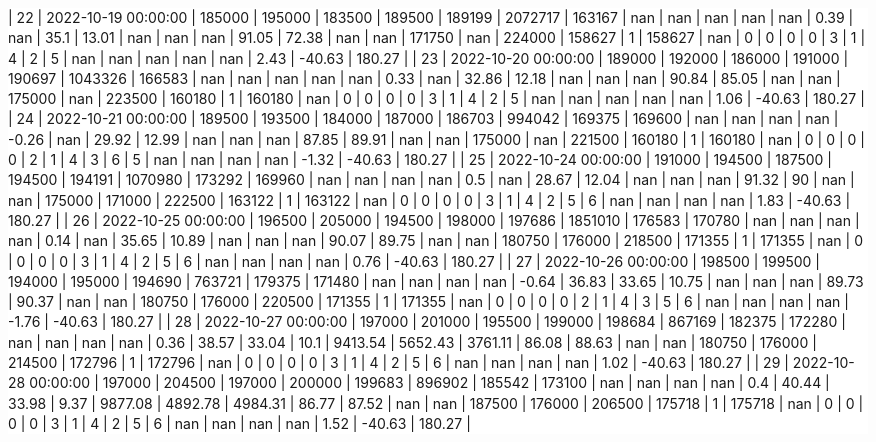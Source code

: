 |  22 | 2022-10-19 00:00:00 | 185000 | 195000 | 183500 |  189500 |      189199 |  2072717 |   163167 |      nan |      nan |       nan |       nan |       nan |  0.39 |   nan    |    35.1  |    13.01 |        nan    |         nan    |         nan    |           91.05 |           72.38 |     nan |      nan |  171750 |      nan |   224000 |         158627 |               1 |          158627 |             nan |                    0 |                 0 |              0 |            0 |           3 |           1 |          4 |            2 |             5 |           nan |           nan |            nan |            nan |            nan |    2.43 | -40.63 | 180.27 |
|  23 | 2022-10-20 00:00:00 | 189000 | 192000 | 186000 |  191000 |      190697 |  1043326 |   166583 |      nan |      nan |       nan |       nan |       nan |  0.33 |   nan    |    32.86 |    12.18 |        nan    |         nan    |         nan    |           90.84 |           85.05 |     nan |      nan |  175000 |      nan |   223500 |         160180 |               1 |          160180 |             nan |                    0 |                 0 |              0 |            0 |           3 |           1 |          4 |            2 |             5 |           nan |           nan |            nan |            nan |            nan |    1.06 | -40.63 | 180.27 |
|  24 | 2022-10-21 00:00:00 | 189500 | 193500 | 184000 |  187000 |      186703 |   994042 |   169375 |   169600 |      nan |       nan |       nan |       nan | -0.26 |   nan    |    29.92 |    12.99 |        nan    |         nan    |         nan    |           87.85 |           89.91 |     nan |      nan |  175000 |      nan |   221500 |         160180 |               1 |          160180 |             nan |                    0 |                 0 |              0 |            0 |           2 |           1 |          4 |            3 |             6 |             5 |           nan |            nan |            nan |            nan |   -1.32 | -40.63 | 180.27 |
|  25 | 2022-10-24 00:00:00 | 191000 | 194500 | 187500 |  194500 |      194191 |  1070980 |   173292 |   169960 |      nan |       nan |       nan |       nan |  0.5  |   nan    |    28.67 |    12.04 |        nan    |         nan    |         nan    |           91.32 |           90    |     nan |      nan |  175000 |   171000 |   222500 |         163122 |               1 |          163122 |             nan |                    0 |                 0 |              0 |            0 |           3 |           1 |          4 |            2 |             5 |             6 |           nan |            nan |            nan |            nan |    1.83 | -40.63 | 180.27 |
|  26 | 2022-10-25 00:00:00 | 196500 | 205000 | 194500 |  198000 |      197686 |  1851010 |   176583 |   170780 |      nan |       nan |       nan |       nan |  0.14 |   nan    |    35.65 |    10.89 |        nan    |         nan    |         nan    |           90.07 |           89.75 |     nan |      nan |  180750 |   176000 |   218500 |         171355 |               1 |          171355 |             nan |                    0 |                 0 |              0 |            0 |           3 |           1 |          4 |            2 |             5 |             6 |           nan |            nan |            nan |            nan |    0.76 | -40.63 | 180.27 |
|  27 | 2022-10-26 00:00:00 | 198500 | 199500 | 194000 |  195000 |      194690 |   763721 |   179375 |   171480 |      nan |       nan |       nan |       nan | -0.64 |    36.83 |    33.65 |    10.75 |        nan    |         nan    |         nan    |           89.73 |           90.37 |     nan |      nan |  180750 |   176000 |   220500 |         171355 |               1 |          171355 |             nan |                    0 |                 0 |              0 |            0 |           2 |           1 |          4 |            3 |             5 |             6 |           nan |            nan |            nan |            nan |   -1.76 | -40.63 | 180.27 |
|  28 | 2022-10-27 00:00:00 | 197000 | 201000 | 195500 |  199000 |      198684 |   867169 |   182375 |   172280 |      nan |       nan |       nan |       nan |  0.36 |    38.57 |    33.04 |    10.1  |       9413.54 |        5652.43 |        3761.11 |           86.08 |           88.63 |     nan |      nan |  180750 |   176000 |   214500 |         172796 |               1 |          172796 |             nan |                    0 |                 0 |              0 |            0 |           3 |           1 |          4 |            2 |             5 |             6 |           nan |            nan |            nan |            nan |    1.02 | -40.63 | 180.27 |
|  29 | 2022-10-28 00:00:00 | 197000 | 204500 | 197000 |  200000 |      199683 |   896902 |   185542 |   173100 |      nan |       nan |       nan |       nan |  0.4  |    40.44 |    33.98 |     9.37 |       9877.08 |        4892.78 |        4984.31 |           86.77 |           87.52 |     nan |      nan |  187500 |   176000 |   206500 |         175718 |               1 |          175718 |             nan |                    0 |                 0 |              0 |            0 |           3 |           1 |          4 |            2 |             5 |             6 |           nan |            nan |            nan |            nan |    1.52 | -40.63 | 180.27 |